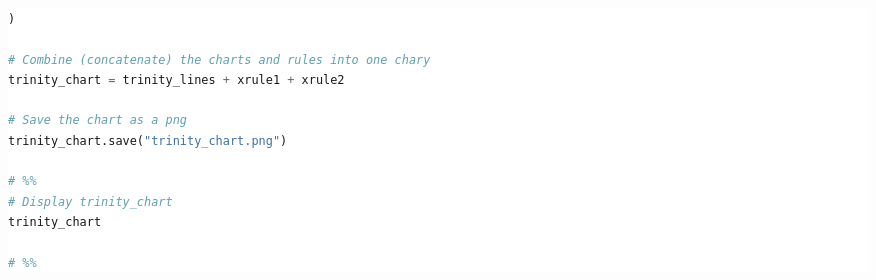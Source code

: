 ```python
)

# Combine (concatenate) the charts and rules into one chary
trinity_chart = trinity_lines + xrule1 + xrule2

# Save the chart as a png
trinity_chart.save("trinity_chart.png")

# %%
# Display trinity_chart
trinity_chart

# %%

```
